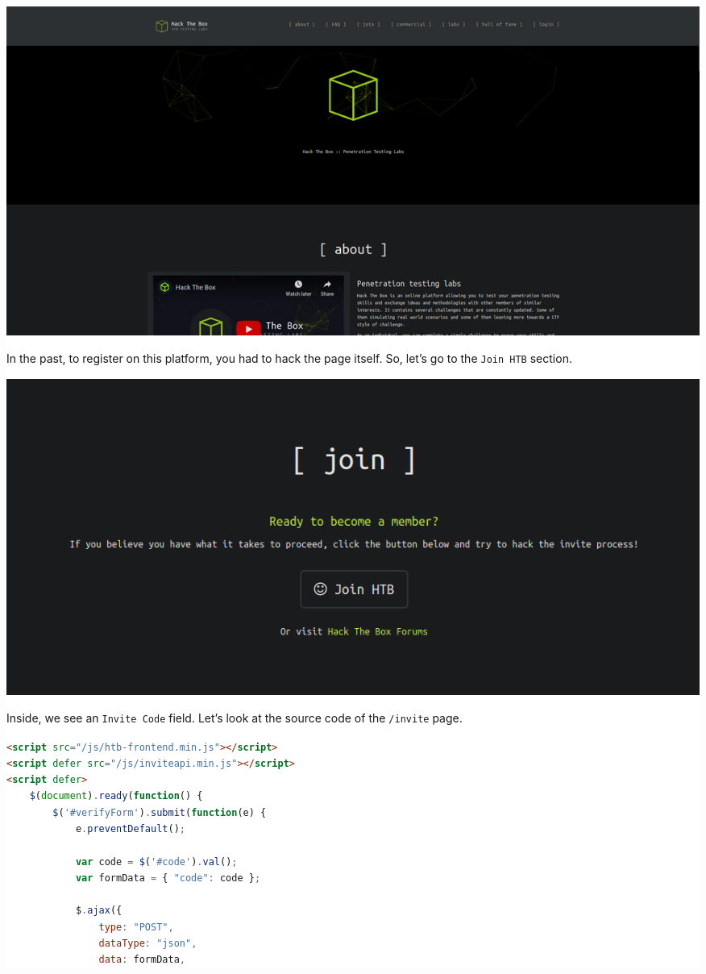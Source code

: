 ![page](../../img/TwoMillion/page.png)

In the past, to register on this platform, you had to hack the page itself. So, let’s go to the `Join HTB` section.

![join](../../img/TwoMillion/join.png)

Inside, we see an `Invite Code` field. Let’s look at the source code of the `/invite` page.

```html
<script src="/js/htb-frontend.min.js"></script>
<script defer src="/js/inviteapi.min.js"></script>
<script defer>
    $(document).ready(function() {
        $('#verifyForm').submit(function(e) {
            e.preventDefault();

            var code = $('#code').val();
            var formData = { "code": code };

            $.ajax({
                type: "POST",
                dataType: "json",
                data: formData,
```
